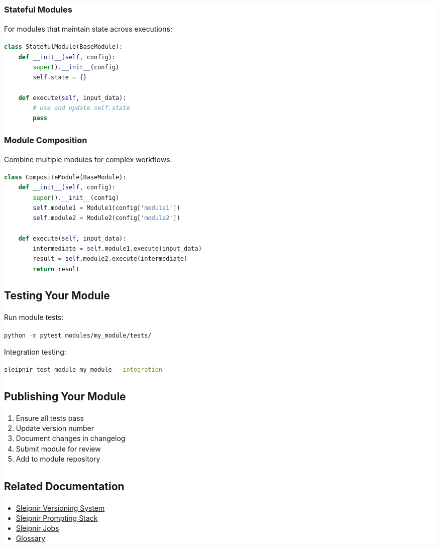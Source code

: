 ### Stateful Modules

For modules that maintain state across executions:

```python
class StatefulModule(BaseModule):
    def __init__(self, config):
        super().__init__(config)
        self.state = {}
    
    def execute(self, input_data):
        # Use and update self.state
        pass
```

### Module Composition

Combine multiple modules for complex workflows:

```python
class CompositeModule(BaseModule):
    def __init__(self, config):
        super().__init__(config)
        self.module1 = Module1(config['module1'])
        self.module2 = Module2(config['module2'])
    
    def execute(self, input_data):
        intermediate = self.module1.execute(input_data)
        result = self.module2.execute(intermediate)
        return result
```

## Testing Your Module

Run module tests:

```bash
python -m pytest modules/my_module/tests/
```

Integration testing:

```bash
sleipnir test-module my_module --integration
```

## Publishing Your Module

1. Ensure all tests pass
2. Update version number
3. Document changes in changelog
4. Submit module for review
5. Add to module repository

## Related Documentation

- [Sleipnir Versioning System](Sleipnir-Versioning-System.md)
- [Sleipnir Prompting Stack](Sleipnir-Prompting-Stack.md)
- [Sleipnir Jobs](Sleipnir-Jobs.md)
- [Glossary](Glossary.md)
